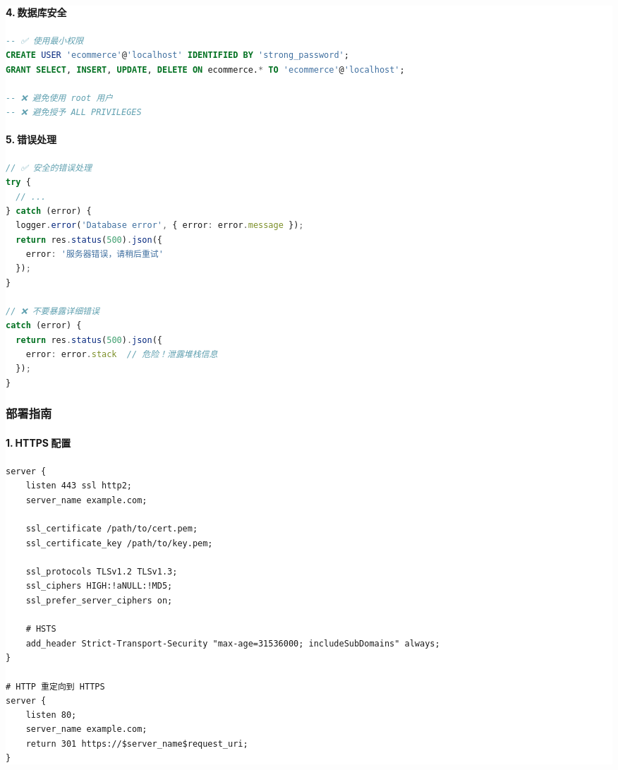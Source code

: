 #### 4. 数据库安全

```sql
-- ✅ 使用最小权限
CREATE USER 'ecommerce'@'localhost' IDENTIFIED BY 'strong_password';
GRANT SELECT, INSERT, UPDATE, DELETE ON ecommerce.* TO 'ecommerce'@'localhost';

-- ❌ 避免使用 root 用户
-- ❌ 避免授予 ALL PRIVILEGES
```

#### 5. 错误处理

```typescript
// ✅ 安全的错误处理
try {
  // ...
} catch (error) {
  logger.error('Database error', { error: error.message });
  return res.status(500).json({ 
    error: '服务器错误，请稍后重试' 
  });
}

// ❌ 不要暴露详细错误
catch (error) {
  return res.status(500).json({ 
    error: error.stack  // 危险！泄露堆栈信息
  });
}
```

### 部署指南

#### 1. HTTPS 配置

```nginx
server {
    listen 443 ssl http2;
    server_name example.com;

    ssl_certificate /path/to/cert.pem;
    ssl_certificate_key /path/to/key.pem;
    
    ssl_protocols TLSv1.2 TLSv1.3;
    ssl_ciphers HIGH:!aNULL:!MD5;
    ssl_prefer_server_ciphers on;
    
    # HSTS
    add_header Strict-Transport-Security "max-age=31536000; includeSubDomains" always;
}

# HTTP 重定向到 HTTPS
server {
    listen 80;
    server_name example.com;
    return 301 https://$server_name$request_uri;
}
```
